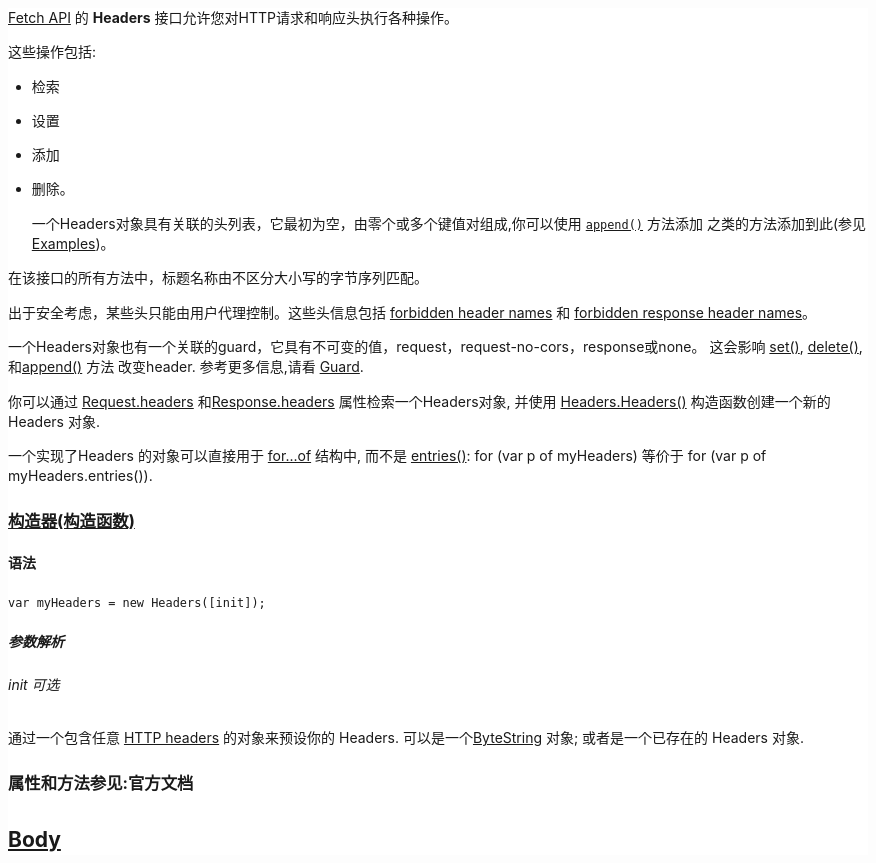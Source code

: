 [Fetch API](https://developer.mozilla.org/en-US/docs/Web/API/Fetch_API) 的 **Headers** 接口允许您对HTTP请求和响应头执行各种操作。 

这些操作包括:

- 检索

- 设置

- 添加

- 删除。
  
  一个Headers对象具有关联的头列表，它最初为空，由零个或多个键值对组成,你可以使用 [`append()`](https://developer.mozilla.org/zh-CN/docs/Web/API/Headers/append) 方法添加 之类的方法添加到此(参见 [Examples](https://developer.mozilla.org/zh-CN/docs/Web/API/Headers#Examples))。

在该接口的所有方法中，标题名称由不区分大小写的字节序列匹配。

出于安全考虑，某些头只能由用户代理控制。这些头信息包括 [forbidden header names](https://developer.mozilla.org/en-US/docs/Glossary/Forbidden_header_name) 和 [forbidden response header names](https://developer.mozilla.org/en-US/docs/Glossary/Forbidden_response_header_name)。

一个Headers对象也有一个关联的guard，它具有不可变的值，request，request-no-cors，response或none。 这会影响 [set()](https://developer.mozilla.org/zh-CN/docs/Web/API/Headers/set), [delete()](https://developer.mozilla.org/zh-CN/docs/Web/API/Headers/delete), 和[append()](https://developer.mozilla.org/zh-CN/docs/Web/API/Headers/append) 方法 改变header. 参考更多信息,请看 [Guard](https://developer.mozilla.org/en-US/docs/Glossary/Guard).

你可以通过 [Request.headers](https://developer.mozilla.org/zh-CN/docs/Web/API/Request/headers) 和[Response.headers](https://developer.mozilla.org/zh-CN/docs/Web/API/Response/headers) 属性检索一个Headers对象, 并使用 [Headers.Headers()](https://developer.mozilla.org/zh-CN/docs/Web/API/Headers/Headers) 构造函数创建一个新的Headers 对象.

一个实现了Headers 的对象可以直接用于 [for...of](https://developer.mozilla.org/zh-CN/docs/Web/JavaScript/Reference/Statements/for...of) 结构中, 而不是 [entries()](https://developer.mozilla.org/zh-CN/docs/Web/API/Headers/entries): for (var p of myHeaders) 等价于 for (var p of myHeaders.entries()).

### [构造器(构造函数)](https://developer.mozilla.org/zh-CN/docs/Web/API/Headers/Headers)

#### 语法

`var myHeaders = new Headers([init]);`

##### 参数解析

###### init 可选

通过一个包含任意 [HTTP headers](https://developer.mozilla.org/en-US/docs/Web/HTTP/Headers) 的对象来预设你的 Headers. 可以是一个[ByteString](https://developer.mozilla.org/zh-CN/docs/Web/API/ByteString) 对象; 或者是一个已存在的 Headers 对象. 

### 属性和方法参见:官方文档

## [Body](https://developer.mozilla.org/zh-CN/docs/Web/API/Body)
